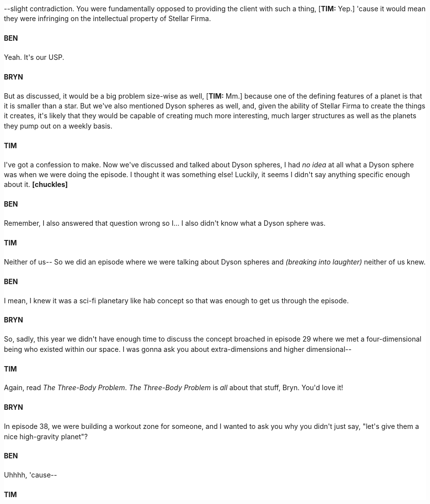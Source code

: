 --slight contradiction. You were fundamentally opposed to providing the client with such a thing, [__TIM:__ Yep.] 'cause it would mean they were infringing on the intellectual property of Stellar Firma.

#### BEN

Yeah. It's our USP.

#### BRYN

But as discussed, it would be a big problem size-wise as well, [__TIM:__ Mm.] because one of the defining features of a planet is that it is smaller than a star. But we've also mentioned Dyson spheres as well, and, given the ability of Stellar Firma to create the things it creates, it's likely that they would be capable of creating much more interesting, much larger structures as well as the planets they pump out on a weekly basis.

#### TIM

I've got a confession to make. Now we've discussed and talked about Dyson spheres, I had *no idea* at all what a Dyson sphere was when we were doing the episode. I thought it was something else! Luckily, it seems I didn't say anything specific enough about it. __[chuckles]__

#### BEN

Remember, I also answered that question wrong so I... I also didn't know what a Dyson sphere was.

#### TIM

Neither of us-- So we did an episode where we were talking about Dyson spheres and *(breaking into laughter)* neither of us knew.

#### BEN

I mean, I knew it was a sci-fi planetary like hab concept so that was enough to get us through the episode.

#### BRYN

So, sadly, this year we didn't have enough time to discuss the concept broached in episode 29 where we met a four-dimensional being who existed within our space. I was gonna ask you about extra-dimensions and higher dimensional--

#### TIM

Again, read *The Three-Body Problem*. *The Three-Body Problem* is *all* about that stuff, Bryn. You'd love it!

#### BRYN

In episode 38, we were building a workout zone for someone, and I wanted to ask you why you didn't just say, "let's give them a nice high-gravity planet"?

#### BEN

Uhhhh, 'cause--

#### TIM
